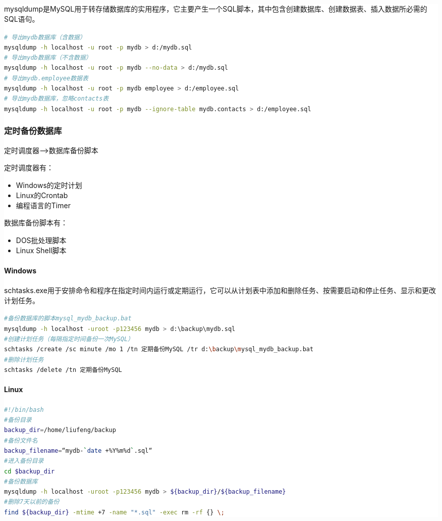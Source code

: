 mysqldump是MySQL用于转存储数据库的实用程序，它主要产生一个SQL脚本，其中包含创建数据库、创建数据表、插入数据所必需的SQL语句。

```sh
# 导出mydb数据库（含数据）
mysqldump -h localhost -u root -p mydb > d:/mydb.sql
# 导出mydb数据库（不含数据）
mysqldump -h localhost -u root -p mydb --no-data > d:/mydb.sql
# 导出mydb.employee数据表
mysqldump -h localhost -u root -p mydb employee > d:/employee.sql
# 导出mydb数据库，忽略contacts表
mysqldump -h localhost -u root -p mydb --ignore-table mydb.contacts > d:/employee.sql
```

### 定时备份数据库

定时调度器-->数据库备份脚本

定时调度器有：

- Windows的定时计划
- Linux的Crontab
- 编程语言的Timer

数据库备份脚本有：

- DOS批处理脚本
- Linux Shell脚本

#### Windows

schtasks.exe用于安排命令和程序在指定时间内运行或定期运行，它可以从计划表中添加和删除任务、按需要启动和停止任务、显示和更改计划任务。

```sh
#备份数据库的脚本mysql_mydb_backup.bat
mysqldump -h localhost -uroot -p123456 mydb > d:\backup\mydb.sql
#创建计划任务（每隔指定时间备份一次MySQL）
schtasks /create /sc minute /mo 1 /tn 定期备份MySQL /tr d:\backup\mysql_mydb_backup.bat
#删除计划任务
schtasks /delete /tn 定期备份MySQL
```

#### Linux

```sh
#!/bin/bash
#备份目录
backup_dir=/home/liufeng/backup
#备份文件名
backup_filename=“mydb-`date +%Y%m%d`.sql“
#进入备份目录
cd $backup_dir
#备份数据库
mysqldump -h localhost -uroot -p123456 mydb > ${backup_dir}/${backup_filename}
#删除7天以前的备份
find ${backup_dir} -mtime +7 -name "*.sql" -exec rm -rf {} \;
```
